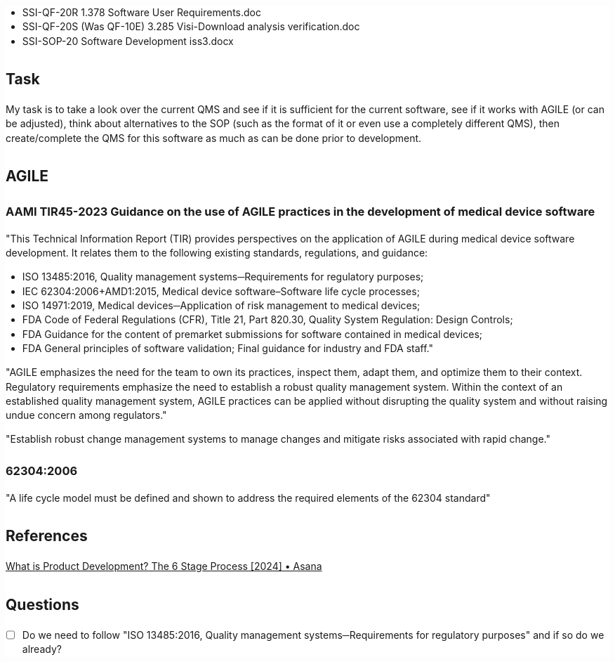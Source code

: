 - SSI-QF-20R 1.378 Software User Requirements.doc
- SSI-QF-20S (Was QF-10E) 3.285 Visi-Download analysis verification.doc
- SSI-SOP-20 Software Development iss3.docx

## Task

My task is to take a look over the current QMS and see if it is sufficient for the current software, see if it works with AGILE (or can be adjusted), think about alternatives to the SOP (such as the format of it or even use a completely different QMS), then create/complete the QMS for this software as much as can be done prior to development.

## AGILE

### AAMI TIR45-2023 Guidance on the use of AGILE practices in the development of medical device software

"This Technical Information Report (TIR) provides perspectives on the application of AGILE during medical device software development. It relates them to the following existing standards, regulations, and guidance:

- ISO 13485:2016, Quality management systems─Requirements for regulatory purposes;
- IEC 62304:2006+AMD1:2015, Medical device software–Software life cycle processes;
- ISO 14971:2019, Medical devices─Application of risk management to medical devices;
- FDA Code of Federal Regulations (CFR), Title 21, Part 820.30, Quality System Regulation: Design Controls;
- FDA Guidance for the content of premarket submissions for software contained in medical devices;
- FDA General principles of software validation; Final guidance for industry and FDA staff."

"AGILE emphasizes the need for the team to own its practices, inspect them, adapt them, and optimize them to their context. Regulatory requirements emphasize the need to establish a robust quality management system. Within the context of an established quality management system, AGILE practices can be applied without disrupting the quality system and without raising undue concern among regulators."

"Establish robust change management systems to manage changes and mitigate risks associated with rapid change."

### 62304:2006

"A life cycle model must be defined and shown to address the required elements of the 62304 standard"

## References

[What is Product Development? The 6 Stage Process \[2024\] • Asana](https://asana.com/resources/product-development-process)

## Questions

- [ ] Do we need to follow "ISO 13485:2016, Quality management systems─Requirements for regulatory purposes" and if so do we already?
